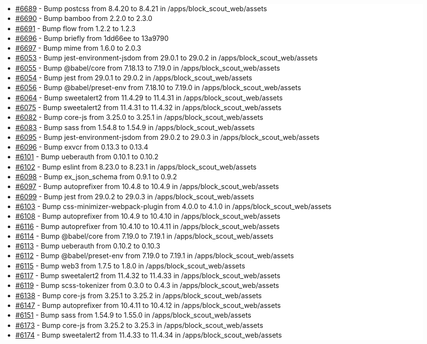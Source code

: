 - [#6689](https://gitlab.com/go-volary/volary-opera/pull/6689) - Bump postcss from 8.4.20 to 8.4.21 in /apps/block_scout_web/assets
- [#6690](https://gitlab.com/go-volary/volary-opera/pull/6690) - Bump bamboo from 2.2.0 to 2.3.0
- [#6691](https://gitlab.com/go-volary/volary-opera/pull/6691) - Bump flow from 1.2.2 to 1.2.3
- [#6696](https://gitlab.com/go-volary/volary-opera/pull/6696) - Bump briefly from 1dd66ee to 13a9790
- [#6697](https://gitlab.com/go-volary/volary-opera/pull/6697) - Bump mime from 1.6.0 to 2.0.3
- [#6053](https://gitlab.com/go-volary/volary-opera/pull/6053) - Bump jest-environment-jsdom from 29.0.1 to 29.0.2 in /apps/block_scout_web/assets
- [#6055](https://gitlab.com/go-volary/volary-opera/pull/6055) - Bump @babel/core from 7.18.13 to 7.19.0 in /apps/block_scout_web/assets
- [#6054](https://gitlab.com/go-volary/volary-opera/pull/6054) - Bump jest from 29.0.1 to 29.0.2 in /apps/block_scout_web/assets
- [#6056](https://gitlab.com/go-volary/volary-opera/pull/6056) - Bump @babel/preset-env from 7.18.10 to 7.19.0 in /apps/block_scout_web/assets
- [#6064](https://gitlab.com/go-volary/volary-opera/pull/6064) - Bump sweetalert2 from 11.4.29 to 11.4.31 in /apps/block_scout_web/assets
- [#6075](https://gitlab.com/go-volary/volary-opera/pull/6075) - Bump sweetalert2 from 11.4.31 to 11.4.32 in /apps/block_scout_web/assets
- [#6082](https://gitlab.com/go-volary/volary-opera/pull/6082) - Bump core-js from 3.25.0 to 3.25.1 in /apps/block_scout_web/assets
- [#6083](https://gitlab.com/go-volary/volary-opera/pull/6083) - Bump sass from 1.54.8 to 1.54.9 in /apps/block_scout_web/assets
- [#6095](https://gitlab.com/go-volary/volary-opera/pull/6095) - Bump jest-environment-jsdom from 29.0.2 to 29.0.3 in /apps/block_scout_web/assets
- [#6096](https://gitlab.com/go-volary/volary-opera/pull/6096) - Bump exvcr from 0.13.3 to 0.13.4
- [#6101](https://gitlab.com/go-volary/volary-opera/pull/6101) - Bump ueberauth from 0.10.1 to 0.10.2
- [#6102](https://gitlab.com/go-volary/volary-opera/pull/6102) - Bump eslint from 8.23.0 to 8.23.1 in /apps/block_scout_web/assets
- [#6098](https://gitlab.com/go-volary/volary-opera/pull/6098) - Bump ex_json_schema from 0.9.1 to 0.9.2
- [#6097](https://gitlab.com/go-volary/volary-opera/pull/6097) - Bump autoprefixer from 10.4.8 to 10.4.9 in /apps/block_scout_web/assets
- [#6099](https://gitlab.com/go-volary/volary-opera/pull/6099) - Bump jest from 29.0.2 to 29.0.3 in /apps/block_scout_web/assets
- [#6103](https://gitlab.com/go-volary/volary-opera/pull/6103) - Bump css-minimizer-webpack-plugin from 4.0.0 to 4.1.0 in /apps/block_scout_web/assets
- [#6108](https://gitlab.com/go-volary/volary-opera/pull/6108) - Bump autoprefixer from 10.4.9 to 10.4.10 in /apps/block_scout_web/assets
- [#6116](https://gitlab.com/go-volary/volary-opera/pull/6116) - Bump autoprefixer from 10.4.10 to 10.4.11 in /apps/block_scout_web/assets
- [#6114](https://gitlab.com/go-volary/volary-opera/pull/6114) - Bump @babel/core from 7.19.0 to 7.19.1 in /apps/block_scout_web/assets
- [#6113](https://gitlab.com/go-volary/volary-opera/pull/6113) - Bump ueberauth from 0.10.2 to 0.10.3
- [#6112](https://gitlab.com/go-volary/volary-opera/pull/6112) - Bump @babel/preset-env from 7.19.0 to 7.19.1 in /apps/block_scout_web/assets
- [#6115](https://gitlab.com/go-volary/volary-opera/pull/6115) - Bump web3 from 1.7.5 to 1.8.0 in /apps/block_scout_web/assets
- [#6117](https://gitlab.com/go-volary/volary-opera/pull/6117) - Bump sweetalert2 from 11.4.32 to 11.4.33 in /apps/block_scout_web/assets
- [#6119](https://gitlab.com/go-volary/volary-opera/pull/6119) - Bump scss-tokenizer from 0.3.0 to 0.4.3 in /apps/block_scout_web/assets
- [#6138](https://gitlab.com/go-volary/volary-opera/pull/6138) - Bump core-js from 3.25.1 to 3.25.2 in /apps/block_scout_web/assets
- [#6147](https://gitlab.com/go-volary/volary-opera/pull/6147) - Bump autoprefixer from 10.4.11 to 10.4.12 in /apps/block_scout_web/assets
- [#6151](https://gitlab.com/go-volary/volary-opera/pull/6151) - Bump sass from 1.54.9 to 1.55.0 in /apps/block_scout_web/assets
- [#6173](https://gitlab.com/go-volary/volary-opera/pull/6173) - Bump core-js from 3.25.2 to 3.25.3 in /apps/block_scout_web/assets
- [#6174](https://gitlab.com/go-volary/volary-opera/pull/6174) - Bump sweetalert2 from 11.4.33 to 11.4.34 in /apps/block_scout_web/assets